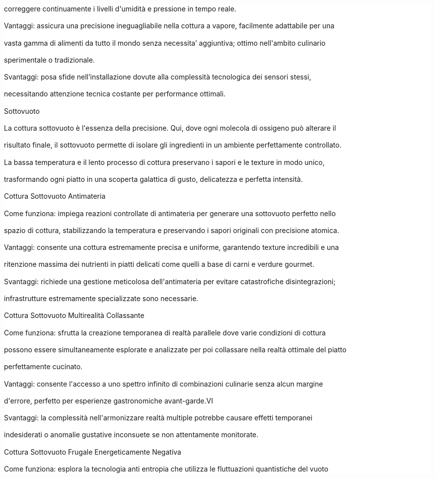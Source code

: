 correggere continuamente i livelli d'umidità e pressione in tempo reale.

Vantaggi: assicura una precisione ineguagliabile nella cottura a vapore, facilmente adattabile per una

vasta gamma di alimenti da tutto il mondo senza necessita’ aggiuntiva; ottimo nell'ambito culinario

sperimentale o tradizionale.

Svantaggi: posa sfide nell’installazione dovute alla complessità tecnologica dei sensori stessi,

necessitando attenzione tecnica costante per performance ottimali.

Sottovuoto

La cottura sottovuoto è l'essenza della precisione. Qui, dove ogni molecola di ossigeno può alterare il

risultato finale, il sottovuoto permette di isolare gli ingredienti in un ambiente perfettamente controllato.

La bassa temperatura e il lento processo di cottura preservano i sapori e le texture in modo unico,

trasformando ogni piatto in una scoperta galattica di gusto, delicatezza e perfetta intensità.

Cottura Sottovuoto Antimateria

Come funziona: impiega reazioni controllate di antimateria per generare una sottovuoto perfetto nello

spazio di cottura, stabilizzando la temperatura e preservando i sapori originali con precisione atomica.

Vantaggi: consente una cottura estremamente precisa e uniforme, garantendo texture incredibili e una

ritenzione massima dei nutrienti in piatti delicati come quelli a base di carni e verdure gourmet.

Svantaggi: richiede una gestione meticolosa dell'antimateria per evitare catastrofiche disintegrazioni;

infrastrutture estremamente specializzate sono necessarie.

Cottura Sottovuoto Multirealità Collassante

Come funziona: sfrutta la creazione temporanea di realtà parallele dove varie condizioni di cottura

possono essere simultaneamente esplorate e analizzate per poi collassare nella realtà ottimale del piatto

perfettamente cucinato.

Vantaggi: consente l'accesso a uno spettro infinito di combinazioni culinarie senza alcun margine

d'errore, perfetto per esperienze gastronomiche avant-garde.VI

Svantaggi: la complessità nell'armonizzare realtà multiple potrebbe causare effetti temporanei

indesiderati o anomalie gustative inconsuete se non attentamente monitorate.

Cottura Sottovuoto Frugale Energeticamente Negativa

Come funziona: esplora la tecnologia anti entropia che utilizza le fluttuazioni quantistiche del vuoto
